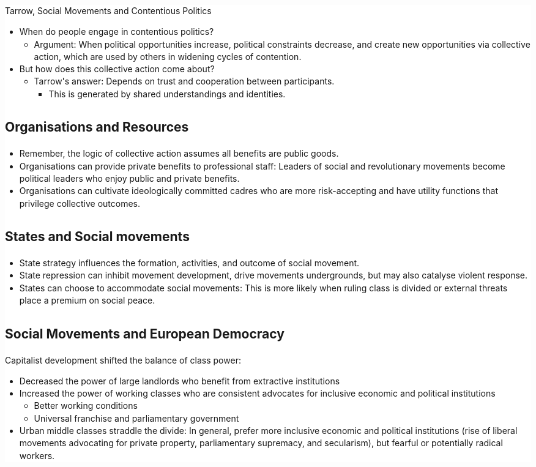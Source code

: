 Tarrow, Social Movements and Contentious Politics

- When do people engage in contentious politics?
  - Argument: When political opportunities increase, political constraints decrease, and create new opportunities via collective action, which are used by others in widening cycles of contention.
- But how does this collective action come about?
  - Tarrow's answer: Depends on trust and cooperation between participants.
    - This is generated by shared understandings and identities.

## Organisations and Resources

- Remember, the logic of collective action assumes all benefits are public goods.
- Organisations can provide private benefits to professional staff: Leaders of social and revolutionary movements become political leaders who enjoy public and private benefits.
- Organisations can cultivate ideologically committed cadres who are more risk-accepting and have utility functions that privilege collective outcomes.

## States and Social movements

- State strategy influences the formation, activities, and outcome of social movement.
- State repression can inhibit movement development, drive movements undergrounds, but may also catalyse violent response.
- States can choose to accommodate social movements: This is more likely when ruling class is divided or external threats place a premium on social peace.

## Social Movements and European Democracy

Capitalist development shifted the balance of class power:
- Decreased the power of large landlords who benefit from extractive institutions
- Increased the power of working classes who are consistent advocates for inclusive economic and political institutions
  - Better working conditions
  - Universal franchise and parliamentary government
- Urban middle classes straddle the divide: In general, prefer more inclusive economic and political institutions (rise of liberal movements advocating for private property, parliamentary supremacy, and secularism), but fearful or potentially radical workers.